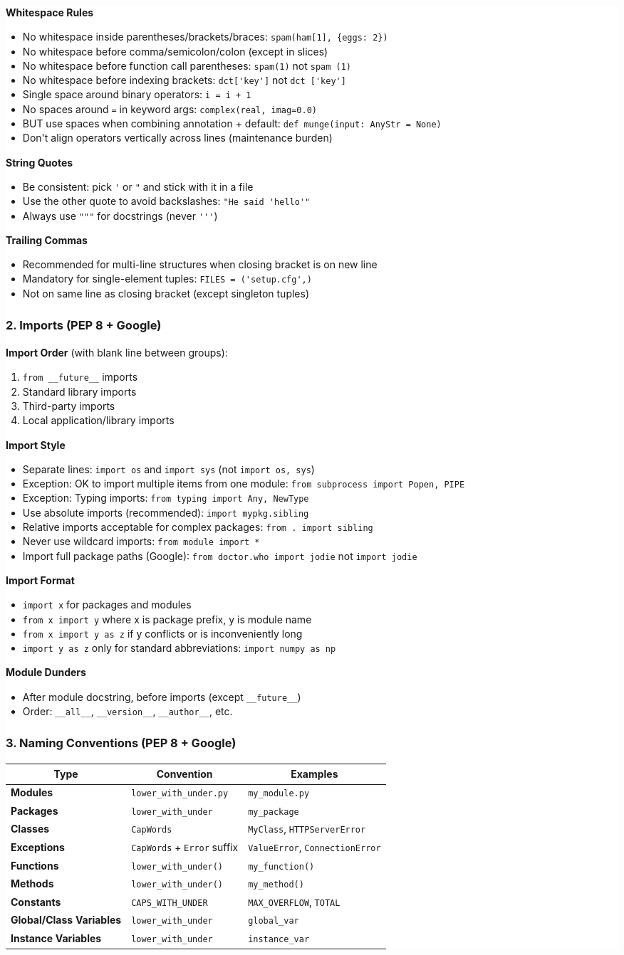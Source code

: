 **Whitespace Rules**
- No whitespace inside parentheses/brackets/braces: `spam(ham[1], {eggs: 2})`
- No whitespace before comma/semicolon/colon (except in slices)
- No whitespace before function call parentheses: `spam(1)` not `spam (1)`
- No whitespace before indexing brackets: `dct['key']` not `dct ['key']`
- Single space around binary operators: `i = i + 1`
- No spaces around `=` in keyword args: `complex(real, imag=0.0)`
- BUT use spaces when combining annotation + default: `def munge(input: AnyStr = None)`
- Don't align operators vertically across lines (maintenance burden)

**String Quotes**
- Be consistent: pick `'` or `"` and stick with it in a file
- Use the other quote to avoid backslashes: `"He said 'hello'"`
- Always use `"""` for docstrings (never `'''`)

**Trailing Commas**
- Recommended for multi-line structures when closing bracket is on new line
- Mandatory for single-element tuples: `FILES = ('setup.cfg',)`
- Not on same line as closing bracket (except singleton tuples)

### 2. Imports (PEP 8 + Google)

**Import Order** (with blank line between groups):
1. `from __future__` imports
2. Standard library imports
3. Third-party imports
4. Local application/library imports

**Import Style**
- Separate lines: `import os` and `import sys` (not `import os, sys`)
- Exception: OK to import multiple items from one module: `from subprocess import Popen, PIPE`
- Exception: Typing imports: `from typing import Any, NewType`
- Use absolute imports (recommended): `import mypkg.sibling`
- Relative imports acceptable for complex packages: `from . import sibling`
- Never use wildcard imports: `from module import *`
- Import full package paths (Google): `from doctor.who import jodie` not `import jodie`

**Import Format**
- `import x` for packages and modules
- `from x import y` where x is package prefix, y is module name
- `from x import y as z` if y conflicts or is inconveniently long
- `import y as z` only for standard abbreviations: `import numpy as np`

**Module Dunders**
- After module docstring, before imports (except `__future__`)
- Order: `__all__`, `__version__`, `__author__`, etc.

### 3. Naming Conventions (PEP 8 + Google)

| Type | Convention | Examples |
|------|------------|----------|
| **Modules** | `lower_with_under.py` | `my_module.py` |
| **Packages** | `lower_with_under` | `my_package` |
| **Classes** | `CapWords` | `MyClass`, `HTTPServerError` |
| **Exceptions** | `CapWords` + `Error` suffix | `ValueError`, `ConnectionError` |
| **Functions** | `lower_with_under()` | `my_function()` |
| **Methods** | `lower_with_under()` | `my_method()` |
| **Constants** | `CAPS_WITH_UNDER` | `MAX_OVERFLOW`, `TOTAL` |
| **Global/Class Variables** | `lower_with_under` | `global_var` |
| **Instance Variables** | `lower_with_under` | `instance_var` |